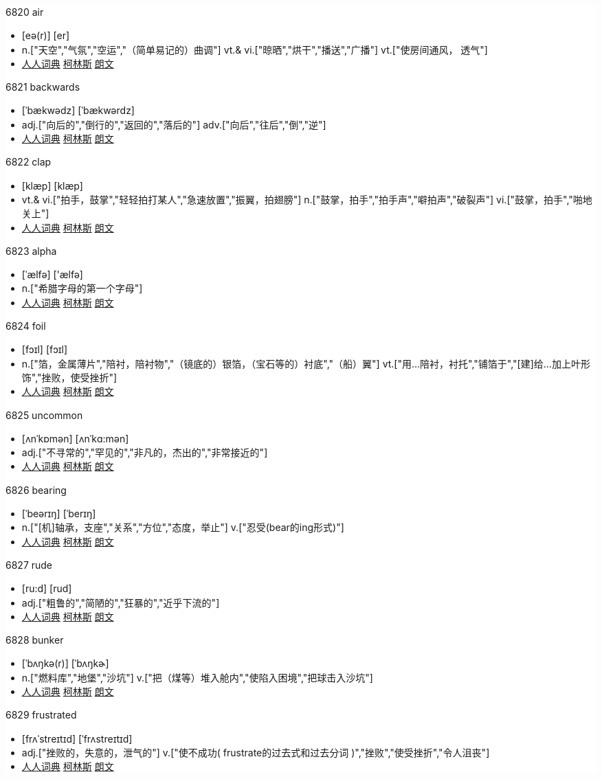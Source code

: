 6820 air 
- [eə(r)]  [er] 
- n.["天空","气氛","空运","（简单易记的）曲调"]  vt.& vi.["晾晒","烘干","播送","广播"]  vt.["使房间通风， 透气"]   
- [人人词典](https://www.91dict.com/words?w=air) [柯林斯](https://www.collinsdictionary.com/zh/dictionary/english/air) [朗文](https://www.ldoceonline.com/dictionary/air) 

6821 backwards 
- [ˈbækwədz]  [ˈbækwərdz] 
- adj.["向后的","倒行的","返回的","落后的"]  adv.["向后","往后","倒","逆"]   
- [人人词典](https://www.91dict.com/words?w=backwards) [柯林斯](https://www.collinsdictionary.com/zh/dictionary/english/backwards) [朗文](https://www.ldoceonline.com/dictionary/backwards) 

6822 clap 
- [klæp]  [klæp] 
- vt.& vi.["拍手，鼓掌","轻轻拍打某人","急速放置","振翼，拍翅膀"]  n.["鼓掌，拍手","拍手声","噼拍声","破裂声"]  vi.["鼓掌，拍手","啪地关上"]   
- [人人词典](https://www.91dict.com/words?w=clap) [柯林斯](https://www.collinsdictionary.com/zh/dictionary/english/clap) [朗文](https://www.ldoceonline.com/dictionary/clap) 

6823 alpha 
- [ˈælfə]  ['ælfə] 
- n.["希腊字母的第一个字母"]   
- [人人词典](https://www.91dict.com/words?w=alpha) [柯林斯](https://www.collinsdictionary.com/zh/dictionary/english/alpha) [朗文](https://www.ldoceonline.com/dictionary/alpha) 

6824 foil 
- [fɔɪl]  [fɔɪl] 
- n.["箔，金属薄片","陪衬，陪衬物","（镜底的）银箔，（宝石等的）衬底","（船）翼"]  vt.["用…陪衬，衬托","铺箔于","[建]给…加上叶形饰","挫败，使受挫折"]   
- [人人词典](https://www.91dict.com/words?w=foil) [柯林斯](https://www.collinsdictionary.com/zh/dictionary/english/foil) [朗文](https://www.ldoceonline.com/dictionary/foil) 

6825 uncommon 
- [ʌnˈkɒmən]  [ʌnˈkɑ:mən] 
- adj.["不寻常的","罕见的","非凡的，杰出的","非常接近的"]   
- [人人词典](https://www.91dict.com/words?w=uncommon) [柯林斯](https://www.collinsdictionary.com/zh/dictionary/english/uncommon) [朗文](https://www.ldoceonline.com/dictionary/uncommon) 

6826 bearing 
- [ˈbeərɪŋ]  [ˈberɪŋ] 
- n.["[机]轴承，支座","关系","方位","态度，举止"]  v.["忍受(bear的ing形式)"]   
- [人人词典](https://www.91dict.com/words?w=bearing) [柯林斯](https://www.collinsdictionary.com/zh/dictionary/english/bearing) [朗文](https://www.ldoceonline.com/dictionary/bearing) 

6827 rude 
- [ru:d]  [rud] 
- adj.["粗鲁的","简陋的","狂暴的","近乎下流的"]   
- [人人词典](https://www.91dict.com/words?w=rude) [柯林斯](https://www.collinsdictionary.com/zh/dictionary/english/rude) [朗文](https://www.ldoceonline.com/dictionary/rude) 

6828 bunker 
- [ˈbʌŋkə(r)]  [ˈbʌŋkɚ] 
- n.["燃料库","地堡","沙坑"]  v.["把（煤等）堆入舱内","使陷入困境","把球击入沙坑"]   
- [人人词典](https://www.91dict.com/words?w=bunker) [柯林斯](https://www.collinsdictionary.com/zh/dictionary/english/bunker) [朗文](https://www.ldoceonline.com/dictionary/bunker) 

6829 frustrated 
- [frʌˈstreɪtɪd]  [ˈfrʌstreɪtɪd] 
- adj.["挫败的，失意的，泄气的"]  v.["使不成功( frustrate的过去式和过去分词 )","挫败","使受挫折","令人沮丧"]   
- [人人词典](https://www.91dict.com/words?w=frustrated) [柯林斯](https://www.collinsdictionary.com/zh/dictionary/english/frustrated) [朗文](https://www.ldoceonline.com/dictionary/frustrated) 
